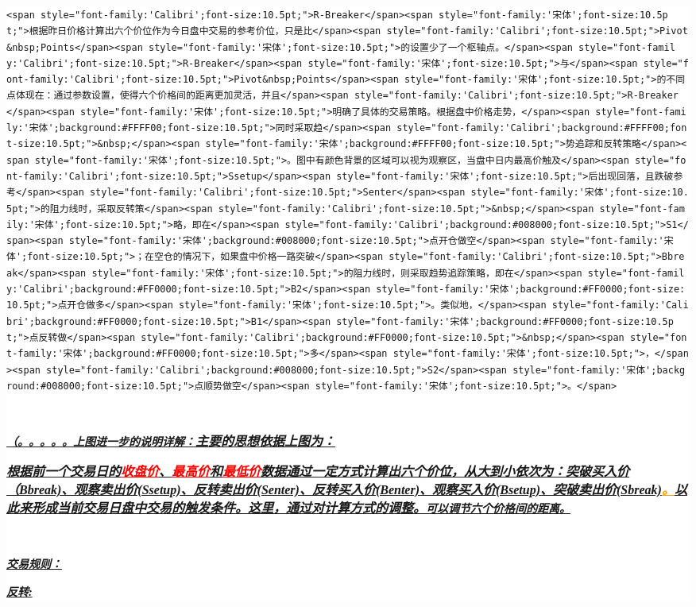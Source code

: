 	<span style="font-family:'Calibri';font-size:10.5pt;">R-Breaker</span><span style="font-family:'宋体';font-size:10.5pt;">根据昨日价格计算出六个价位作为今日盘中交易的参考价位，只是比</span><span style="font-family:'Calibri';font-size:10.5pt;">Pivot&nbsp;Points</span><span style="font-family:'宋体';font-size:10.5pt;">的设置少了一个枢轴点。</span><span style="font-family:'Calibri';font-size:10.5pt;">R-Breaker</span><span style="font-family:'宋体';font-size:10.5pt;">与</span><span style="font-family:'Calibri';font-size:10.5pt;">Pivot&nbsp;Points</span><span style="font-family:'宋体';font-size:10.5pt;">的不同点体现在：通过参数设置，使得六个价格间的距离更加灵活，并且</span><span style="font-family:'Calibri';font-size:10.5pt;">R-Breaker</span><span style="font-family:'宋体';font-size:10.5pt;">明确了具体的交易策略。根据盘中价格走势，</span><span style="font-family:'宋体';background:#FFFF00;font-size:10.5pt;">同时采取趋</span><span style="font-family:'Calibri';background:#FFFF00;font-size:10.5pt;">&nbsp;</span><span style="font-family:'宋体';background:#FFFF00;font-size:10.5pt;">势追踪和反转策略</span><span style="font-family:'宋体';font-size:10.5pt;">。图中有颜色背景的区域可以视为观察区，当盘中日内最高价触及</span><span style="font-family:'Calibri';font-size:10.5pt;">Ssetup</span><span style="font-family:'宋体';font-size:10.5pt;">后出现回落，且跌破参考</span><span style="font-family:'Calibri';font-size:10.5pt;">Senter</span><span style="font-family:'宋体';font-size:10.5pt;">的阻力线时，采取反转策</span><span style="font-family:'Calibri';font-size:10.5pt;">&nbsp;</span><span style="font-family:'宋体';font-size:10.5pt;">略，即在</span><span style="font-family:'Calibri';background:#008000;font-size:10.5pt;">S1</span><span style="font-family:'宋体';background:#008000;font-size:10.5pt;">点开仓做空</span><span style="font-family:'宋体';font-size:10.5pt;">；在空仓的情况下，如果盘中价格一路突破</span><span style="font-family:'Calibri';font-size:10.5pt;">Bbreak</span><span style="font-family:'宋体';font-size:10.5pt;">的阻力线时，则采取趋势追踪策略，即在</span><span style="font-family:'Calibri';background:#FF0000;font-size:10.5pt;">B2</span><span style="font-family:'宋体';background:#FF0000;font-size:10.5pt;">点开仓做多</span><span style="font-family:'宋体';font-size:10.5pt;">。类似地，</span><span style="font-family:'Calibri';background:#FF0000;font-size:10.5pt;">B1</span><span style="font-family:'宋体';background:#FF0000;font-size:10.5pt;">点反转做</span><span style="font-family:'Calibri';background:#FF0000;font-size:10.5pt;">&nbsp;</span><span style="font-family:'宋体';background:#FF0000;font-size:10.5pt;">多</span><span style="font-family:'宋体';font-size:10.5pt;">，</span><span style="font-family:'Calibri';background:#008000;font-size:10.5pt;">S2</span><span style="font-family:'宋体';background:#008000;font-size:10.5pt;">点顺势做空</span><span style="font-family:'宋体';font-size:10.5pt;">。</span>
</p>
<p>
	<span style="font-family:'宋体';font-size:10.5pt;"><br />
</span>
</p>
<p>
	<span style="font-style:italic;font-family:'宋体';font-size:10.5pt;font-weight:bold;text-decoration:underline;"> （。。。。。上图进一步的说明详解：</span><span style="font-style:italic;font-family:'宋体';font-size:12pt;font-weight:bold;text-decoration:underline;">主要的思想依据上图为：</span>
</p>
<p>
	<span style="font-style:italic;font-family:'宋体';font-size:12pt;font-weight:bold;text-decoration:underline;"> 根据前一个交易日的</span><span style="font-style:italic;font-family:'宋体';color:#FF0000;font-size:12pt;font-weight:bold;text-decoration:underline;">收盘价</span><span style="font-style:italic;font-family:'宋体';font-size:12pt;font-weight:bold;text-decoration:underline;">、</span><span style="font-style:italic;font-family:'宋体';color:#FF0000;font-size:12pt;font-weight:bold;text-decoration:underline;">最高价</span><span style="font-style:italic;font-family:'宋体';font-size:12pt;font-weight:bold;text-decoration:underline;">和</span><span style="font-style:italic;font-family:'宋体';color:#FF0000;font-size:12pt;font-weight:bold;text-decoration:underline;">最低价</span><span style="font-style:italic;font-family:'宋体';font-size:12pt;font-weight:bold;text-decoration:underline;">数据通过一定方式计算出六个价位，从大到小依次为：突破买入价（Bbreak)、观察卖出价(Ssetup)、反转卖出价(Senter)、反转买入价(Benter)、观察买入价(Bsetup)、突破卖出价(Sbreak)</span><span style="font-style:italic;font-family:'宋体';color:#FF9900;font-size:12pt;font-weight:bold;text-decoration:underline;">。</span><span style="font-style:italic;font-family:'宋体';font-size:12pt;font-weight:bold;text-decoration:underline;">以此来形成当前交易日盘中交易的触发条件。这里，通过对计算方式的调整。</span><span style="font-style:italic;font-family:'微软雅黑';font-size:10.5pt;font-weight:bold;text-decoration:underline;">可以调节六个价格间的距离。</span>
</p>
<p>
	&nbsp;
</p>
<p>
	<span style="font-style:italic;font-family:'微软雅黑';font-size:10.5pt;font-weight:bold;text-decoration:underline;"> 交易规则：</span>
</p>
<p>
	<span style="font-style:italic;font-family:'微软雅黑';font-size:10.5pt;font-weight:bold;text-decoration:underline;"> 反转:</span>
</p>